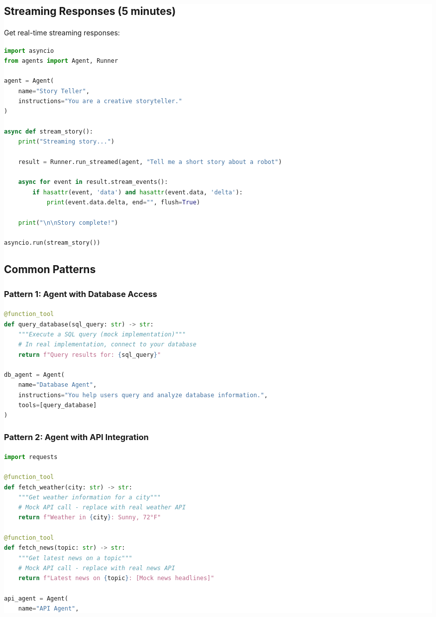 ## Streaming Responses (5 minutes)

Get real-time streaming responses:

```python
import asyncio
from agents import Agent, Runner

agent = Agent(
    name="Story Teller",
    instructions="You are a creative storyteller."
)

async def stream_story():
    print("Streaming story...")
    
    result = Runner.run_streamed(agent, "Tell me a short story about a robot")
    
    async for event in result.stream_events():
        if hasattr(event, 'data') and hasattr(event.data, 'delta'):
            print(event.data.delta, end="", flush=True)
    
    print("\n\nStory complete!")

asyncio.run(stream_story())
```

## Common Patterns

### Pattern 1: Agent with Database Access

```python
@function_tool
def query_database(sql_query: str) -> str:
    """Execute a SQL query (mock implementation)"""
    # In real implementation, connect to your database
    return f"Query results for: {sql_query}"

db_agent = Agent(
    name="Database Agent",
    instructions="You help users query and analyze database information.",
    tools=[query_database]
)
```

### Pattern 2: Agent with API Integration

```python
import requests

@function_tool
def fetch_weather(city: str) -> str:
    """Get weather information for a city"""
    # Mock API call - replace with real weather API
    return f"Weather in {city}: Sunny, 72°F"

@function_tool
def fetch_news(topic: str) -> str:
    """Get latest news on a topic"""
    # Mock API call - replace with real news API
    return f"Latest news on {topic}: [Mock news headlines]"

api_agent = Agent(
    name="API Agent",
```
